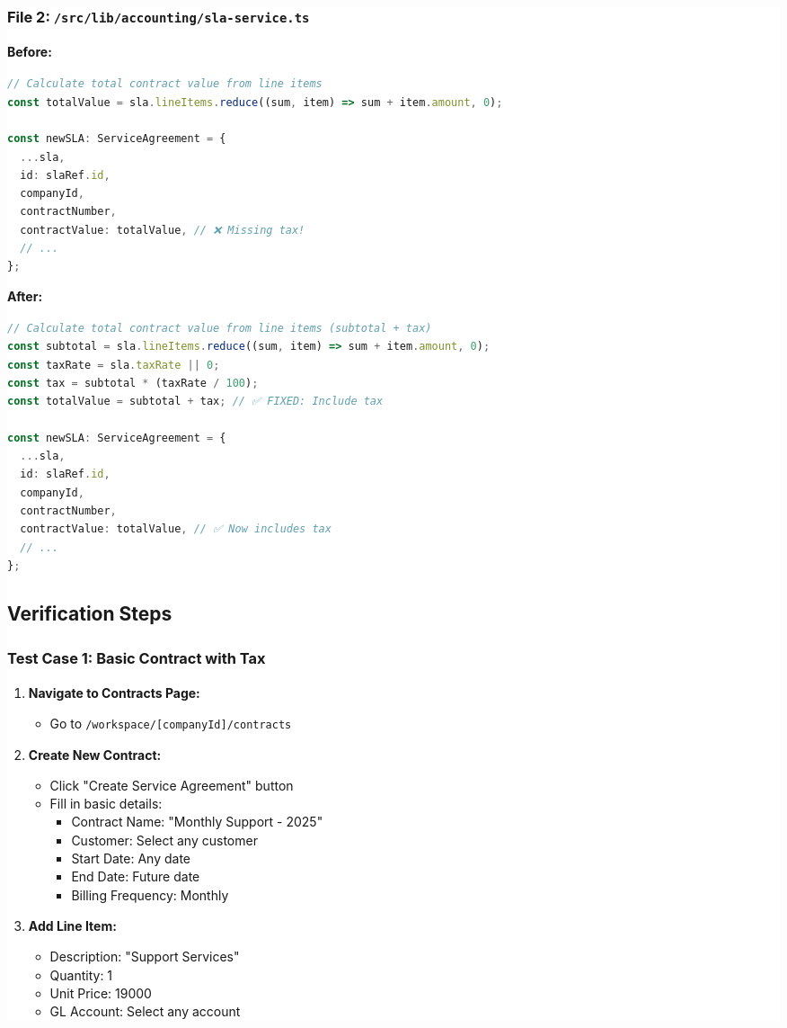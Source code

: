 ### File 2: `/src/lib/accounting/sla-service.ts`

**Before:**
```typescript
// Calculate total contract value from line items
const totalValue = sla.lineItems.reduce((sum, item) => sum + item.amount, 0);

const newSLA: ServiceAgreement = {
  ...sla,
  id: slaRef.id,
  companyId,
  contractNumber,
  contractValue: totalValue, // ❌ Missing tax!
  // ...
};
```

**After:**
```typescript
// Calculate total contract value from line items (subtotal + tax)
const subtotal = sla.lineItems.reduce((sum, item) => sum + item.amount, 0);
const taxRate = sla.taxRate || 0;
const tax = subtotal * (taxRate / 100);
const totalValue = subtotal + tax; // ✅ FIXED: Include tax

const newSLA: ServiceAgreement = {
  ...sla,
  id: slaRef.id,
  companyId,
  contractNumber,
  contractValue: totalValue, // ✅ Now includes tax
  // ...
};
```

## Verification Steps

### Test Case 1: Basic Contract with Tax

1. **Navigate to Contracts Page:**
   - Go to `/workspace/[companyId]/contracts`

2. **Create New Contract:**
   - Click "Create Service Agreement" button
   - Fill in basic details:
     - Contract Name: "Monthly Support - 2025"
     - Customer: Select any customer
     - Start Date: Any date
     - End Date: Future date
     - Billing Frequency: Monthly

3. **Add Line Item:**
   - Description: "Support Services"
   - Quantity: 1
   - Unit Price: 19000
   - GL Account: Select any account
